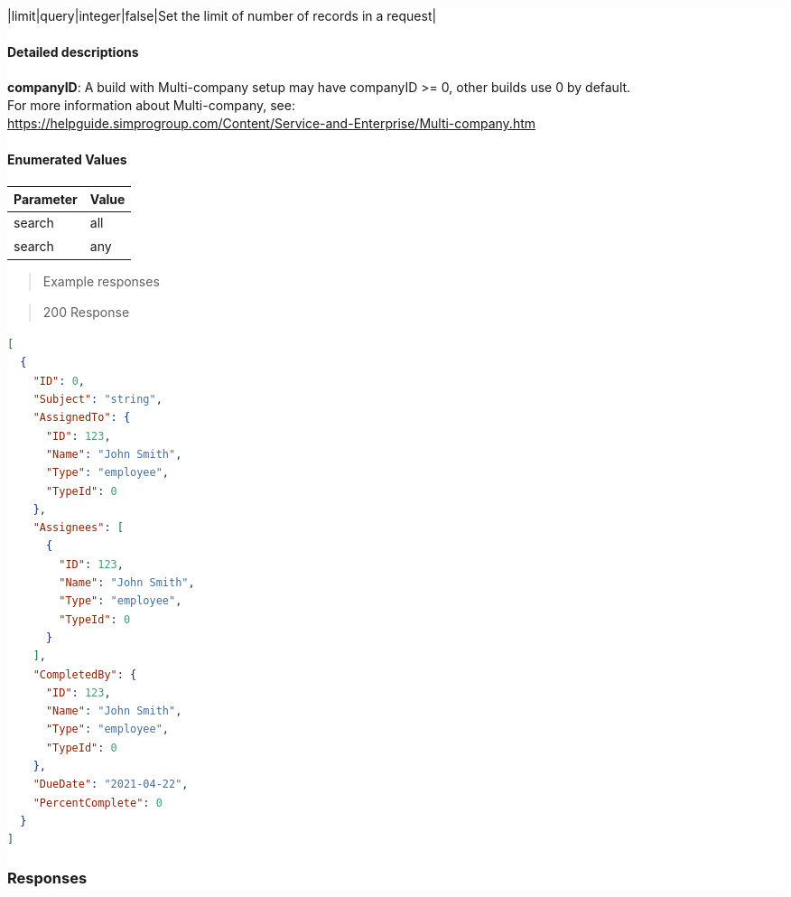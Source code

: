 |limit|query|integer|false|Set the limit of number of records in a request|

#### Detailed descriptions

**companyID**: A build with Multi-company setup may have companyID >= 0, other builds use 0 by default.<br />
For more information about Multi-company, see:<br />
https://helpguide.simprogroup.com/Content/Service-and-Enterprise/Multi-company.htm

#### Enumerated Values

|Parameter|Value|
|---|---|
|search|all|
|search|any|

> Example responses

> 200 Response

```json
[
  {
    "ID": 0,
    "Subject": "string",
    "AssignedTo": {
      "ID": 123,
      "Name": "John Smith",
      "Type": "employee",
      "TypeId": 0
    },
    "Assignees": [
      {
        "ID": 123,
        "Name": "John Smith",
        "Type": "employee",
        "TypeId": 0
      }
    ],
    "CompletedBy": {
      "ID": 123,
      "Name": "John Smith",
      "Type": "employee",
      "TypeId": 0
    },
    "DueDate": "2021-04-22",
    "PercentComplete": 0
  }
]
```

<h3 id="b74a8ae64bc1711891aefd4e4a6ed4cc-responses">Responses</h3>
